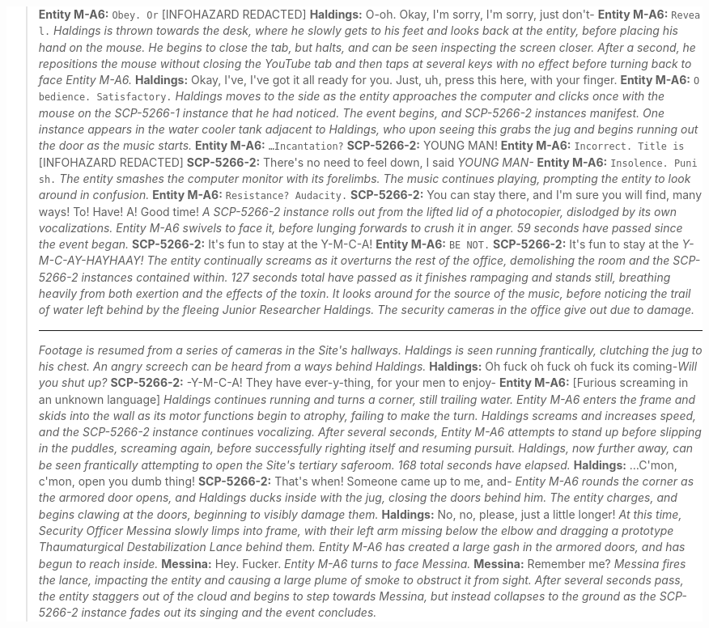 > **Entity M-A6:** `Obey. Or` [INFOHAZARD REDACTED]
> **Haldings:** O-oh. Okay, I'm sorry, I'm sorry, just don't-
> **Entity M-A6:** `Reveal.`
> _Haldings is thrown towards the desk, where he slowly gets to his feet and looks back at the entity, before placing his hand on the mouse. He begins to close the tab, but halts, and can be seen inspecting the screen closer. After a second, he repositions the mouse without closing the YouTube tab and then taps at several keys with no effect before turning back to face Entity M-A6._
> **Haldings:** Okay, I've, I've got it all ready for you. Just, uh, press this here, with your finger.
> **Entity M-A6:** `Obedience. Satisfactory.`
> _Haldings moves to the side as the entity approaches the computer and clicks once with the mouse on the SCP-5266-1 instance that he had noticed. The event begins, and SCP-5266-2 instances manifest. One instance appears in the water cooler tank adjacent to Haldings, who upon seeing this grabs the jug and begins running out the door as the music starts._
> **Entity M-A6:** `…Incantation?`
> **SCP-5266-2:** YOUNG MAN!
> **Entity M-A6:** `Incorrect. Title is` [INFOHAZARD REDACTED]
> **SCP-5266-2:** There's no need to feel down, I said _YOUNG MAN-_
> **Entity M-A6:** `Insolence. Punish.`
> _The entity smashes the computer monitor with its forelimbs. The music continues playing, prompting the entity to look around in confusion._
> **Entity M-A6:** `Resistance? Audacity.`
> **SCP-5266-2:** You can stay there, and I'm sure you will find, many ways! To! Have! A! Good time!
> _A SCP-5266-2 instance rolls out from the lifted lid of a photocopier, dislodged by its own vocalizations. Entity M-A6 swivels to face it, before lunging forwards to crush it in anger. 59 seconds have passed since the event began._
> **SCP-5266-2:** It's fun to stay at the Y-M-C-A!
> **Entity M-A6:** `BE NOT.`
> **SCP-5266-2:** It's fun to stay at the _Y-M-C-AY-HAYHAAY!_
> _The entity continually screams as it overturns the rest of the office, demolishing the room and the SCP-5266-2 instances contained within. 127 seconds total have passed as it finishes rampaging and stands still, breathing heavily from both exertion and the effects of the toxin. It looks around for the source of the music, before noticing the trail of water left behind by the fleeing Junior Researcher Haldings. The security cameras in the office give out due to damage._
> * * *
> _Footage is resumed from a series of cameras in the Site's hallways. Haldings is seen running frantically, clutching the jug to his chest. An angry screech can be heard from a ways behind Haldings._
> **Haldings:** Oh fuck oh fuck oh fuck its coming-_Will you shut up?_
> **SCP-5266-2:** -Y-M-C-A! They have ever-y-thing, for your men to enjoy-
> **Entity M-A6:** [Furious screaming in an unknown language]
> _Haldings continues running and turns a corner, still trailing water. Entity M-A6 enters the frame and skids into the wall as its motor functions begin to atrophy, failing to make the turn. Haldings screams and increases speed, and the SCP-5266-2 instance continues vocalizing. After several seconds, Entity M-A6 attempts to stand up before slipping in the puddles, screaming again, before successfully righting itself and resuming pursuit. Haldings, now further away, can be seen frantically attempting to open the Site's tertiary saferoom. 168 total seconds have elapsed._
> **Haldings:** …C'mon, c'mon, open you dumb thing!
> **SCP-5266-2:** That's when! Someone came up to me, and-
> _Entity M-A6 rounds the corner as the armored door opens, and Haldings ducks inside with the jug, closing the doors behind him. The entity charges, and begins clawing at the doors, beginning to visibly damage them._
> **Haldings:** No, no, please, just a little longer!
> _At this time, Security Officer Messina slowly limps into frame, with their left arm missing below the elbow and dragging a prototype Thaumaturgical Destabilization Lance behind them. Entity M-A6 has created a large gash in the armored doors, and has begun to reach inside._
> **Messina:** Hey. Fucker.
> _Entity M-A6 turns to face Messina._
> **Messina:** Remember me?
> _Messina fires the lance, impacting the entity and causing a large plume of smoke to obstruct it from sight. After several seconds pass, the entity staggers out of the cloud and begins to step towards Messina, but instead collapses to the ground as the SCP-5266-2 instance fades out its singing and the event concludes._